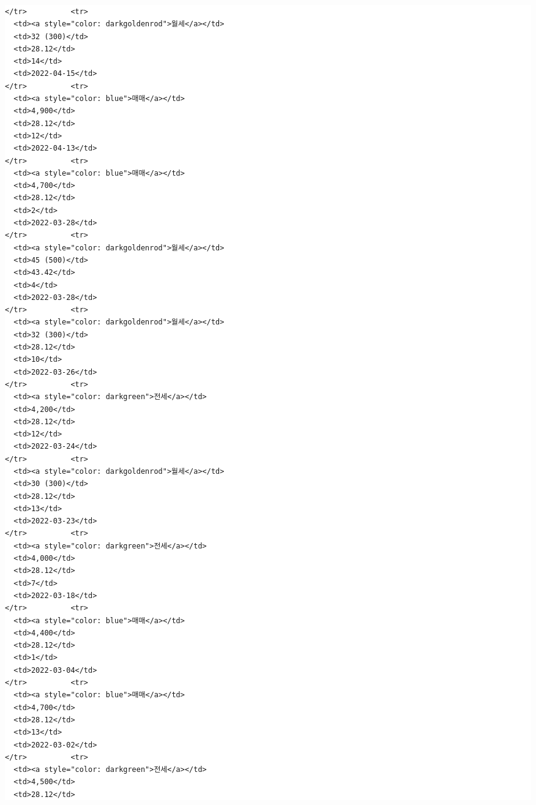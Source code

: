     </tr>          <tr>
      <td><a style="color: darkgoldenrod">월세</a></td>
      <td>32 (300)</td>
      <td>28.12</td>
      <td>14</td>
      <td>2022-04-15</td>
    </tr>          <tr>
      <td><a style="color: blue">매매</a></td>
      <td>4,900</td>
      <td>28.12</td>
      <td>12</td>
      <td>2022-04-13</td>
    </tr>          <tr>
      <td><a style="color: blue">매매</a></td>
      <td>4,700</td>
      <td>28.12</td>
      <td>2</td>
      <td>2022-03-28</td>
    </tr>          <tr>
      <td><a style="color: darkgoldenrod">월세</a></td>
      <td>45 (500)</td>
      <td>43.42</td>
      <td>4</td>
      <td>2022-03-28</td>
    </tr>          <tr>
      <td><a style="color: darkgoldenrod">월세</a></td>
      <td>32 (300)</td>
      <td>28.12</td>
      <td>10</td>
      <td>2022-03-26</td>
    </tr>          <tr>
      <td><a style="color: darkgreen">전세</a></td>
      <td>4,200</td>
      <td>28.12</td>
      <td>12</td>
      <td>2022-03-24</td>
    </tr>          <tr>
      <td><a style="color: darkgoldenrod">월세</a></td>
      <td>30 (300)</td>
      <td>28.12</td>
      <td>13</td>
      <td>2022-03-23</td>
    </tr>          <tr>
      <td><a style="color: darkgreen">전세</a></td>
      <td>4,000</td>
      <td>28.12</td>
      <td>7</td>
      <td>2022-03-18</td>
    </tr>          <tr>
      <td><a style="color: blue">매매</a></td>
      <td>4,400</td>
      <td>28.12</td>
      <td>1</td>
      <td>2022-03-04</td>
    </tr>          <tr>
      <td><a style="color: blue">매매</a></td>
      <td>4,700</td>
      <td>28.12</td>
      <td>13</td>
      <td>2022-03-02</td>
    </tr>          <tr>
      <td><a style="color: darkgreen">전세</a></td>
      <td>4,500</td>
      <td>28.12</td>